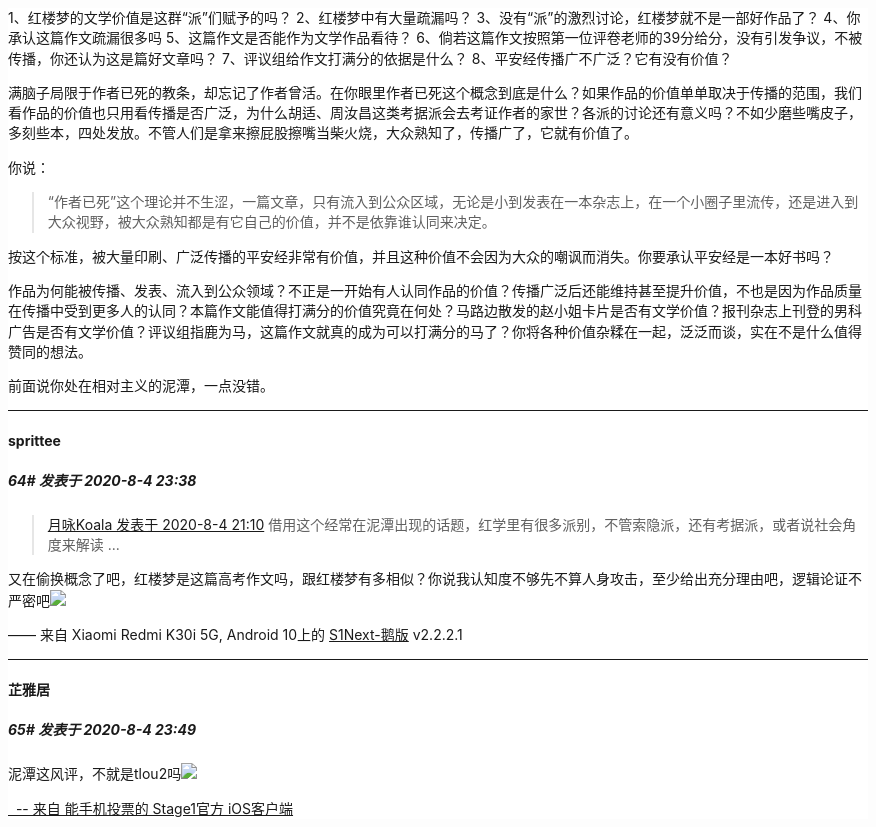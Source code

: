 1、红楼梦的文学价值是这群“派”们赋予的吗？
2、红楼梦中有大量疏漏吗？
3、没有“派”的激烈讨论，红楼梦就不是一部好作品了？
4、你承认这篇作文疏漏很多吗
5、这篇作文是否能作为文学作品看待？
6、倘若这篇作文按照第一位评卷老师的39分给分，没有引发争议，不被传播，你还认为这是篇好文章吗？
7、评议组给作文打满分的依据是什么？
8、平安经传播广不广泛？它有没有价值？

满脑子局限于作者已死的教条，却忘记了作者曾活。在你眼里作者已死这个概念到底是什么？如果作品的价值单单取决于传播的范围，我们看作品的价值也只用看传播是否广泛，为什么胡适、周汝昌这类考据派会去考证作者的家世？各派的讨论还有意义吗？不如少磨些嘴皮子，多刻些本，四处发放。不管人们是拿来擦屁股擦嘴当柴火烧，大众熟知了，传播广了，它就有价值了。

你说：<blockquote>“作者已死”这个理论并不生涩，一篇文章，只有流入到公众区域，无论是小到发表在一本杂志上，在一个小圈子里流传，还是进入到大众视野，被大众熟知都是有它自己的价值，并不是依靠谁认同来决定。</blockquote>
按这个标准，被大量印刷、广泛传播的平安经非常有价值，并且这种价值不会因为大众的嘲讽而消失。你要承认平安经是一本好书吗？

作品为何能被传播、发表、流入到公众领域？不正是一开始有人认同作品的价值？传播广泛后还能维持甚至提升价值，不也是因为作品质量在传播中受到更多人的认同？本篇作文能值得打满分的价值究竟在何处？马路边散发的赵小姐卡片是否有文学价值？报刊杂志上刊登的男科广告是否有文学价值？评议组指鹿为马，这篇作文就真的成为可以打满分的马了？你将各种价值杂糅在一起，泛泛而谈，实在不是什么值得赞同的想法。

前面说你处在相对主义的泥潭，一点没错。







-----

####  sprittee  
##### 64#       发表于 2020-8-4 23:38



<blockquote><a href="httphttps://bbs.saraba1st.com/2b/forum.php?mod=redirect&amp;goto=findpost&amp;pid=48318478&amp;ptid=1953078" target="_blank">月咏Koala 发表于 2020-8-4 21:10</a>
借用这个经常在泥潭出现的话题，红学里有很多派别，不管索隐派，还有考据派，或者说社会角度来解读 ...</blockquote>
又在偷换概念了吧，红楼梦是这篇高考作文吗，跟红楼梦有多相似？你说我认知度不够先不算人身攻击，至少给出充分理由吧，逻辑论证不严密吧<img src="https://static.saraba1st.com/image/smiley/face2017/035.png" referrerpolicy="no-referrer">

—— 来自 Xiaomi Redmi K30i 5G, Android 10上的 [S1Next-鹅版](https://github.com/ykrank/S1-Next/releases) v2.2.2.1







-----

####  芷雅居  
##### 65#       发表于 2020-8-4 23:49




泥潭这风评，不就是tlou2吗<img src="https://static.saraba1st.com/image/smiley/face2017/067.png" referrerpolicy="no-referrer">

[  -- 来自 能手机投票的 Stage1官方 iOS客户端](https://itunes.apple.com/fi/app/saraba1st/id1221237470?mt=8)


